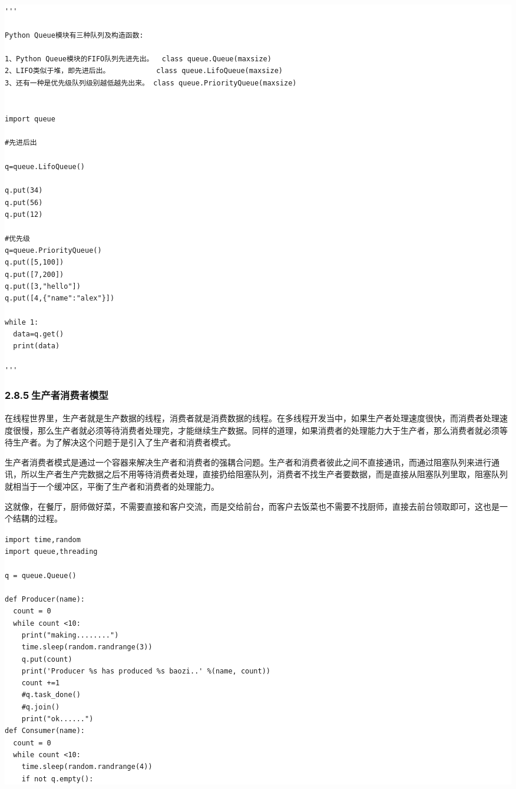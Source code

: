 ```
'''

Python Queue模块有三种队列及构造函数: 

1、Python Queue模块的FIFO队列先进先出。  class queue.Queue(maxsize) 
2、LIFO类似于堆，即先进后出。           class queue.LifoQueue(maxsize) 
3、还有一种是优先级队列级别越低越先出来。 class queue.PriorityQueue(maxsize) 


import queue

#先进后出

q=queue.LifoQueue()

q.put(34)
q.put(56)
q.put(12)

#优先级
q=queue.PriorityQueue()
q.put([5,100])
q.put([7,200])
q.put([3,"hello"])
q.put([4,{"name":"alex"}])

while 1:
  data=q.get()
  print(data)

'''
```

### **2.8.5 生产者消费者模型**

在线程世界里，生产者就是生产数据的线程，消费者就是消费数据的线程。在多线程开发当中，如果生产者处理速度很快，而消费者处理速度很慢，那么生产者就必须等待消费者处理完，才能继续生产数据。同样的道理，如果消费者的处理能力大于生产者，那么消费者就必须等待生产者。为了解决这个问题于是引入了生产者和消费者模式。

生产者消费者模式是通过一个容器来解决生产者和消费者的强耦合问题。生产者和消费者彼此之间不直接通讯，而通过阻塞队列来进行通讯，所以生产者生产完数据之后不用等待消费者处理，直接扔给阻塞队列，消费者不找生产者要数据，而是直接从阻塞队列里取，阻塞队列就相当于一个缓冲区，平衡了生产者和消费者的处理能力。

这就像，在餐厅，厨师做好菜，不需要直接和客户交流，而是交给前台，而客户去饭菜也不需要不找厨师，直接去前台领取即可，这也是一个结耦的过程。

```
import time,random
import queue,threading

q = queue.Queue()

def Producer(name):
  count = 0
  while count <10:
    print("making........")
    time.sleep(random.randrange(3))
    q.put(count)
    print('Producer %s has produced %s baozi..' %(name, count))
    count +=1
    #q.task_done()
    #q.join()
    print("ok......")
def Consumer(name):
  count = 0
  while count <10:
    time.sleep(random.randrange(4))
    if not q.empty():
```
